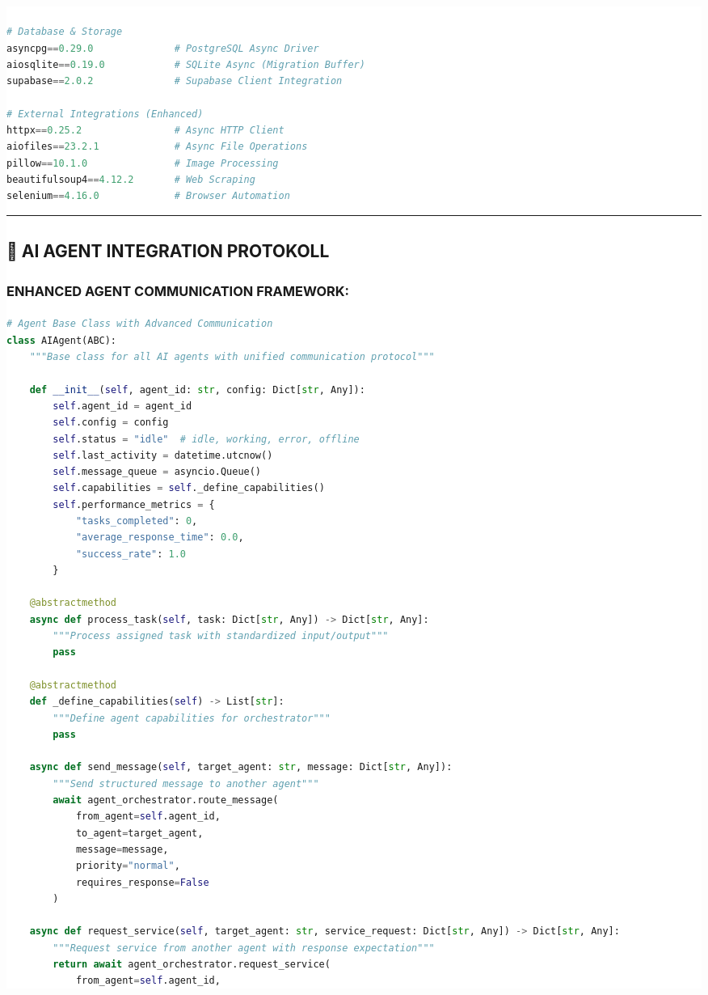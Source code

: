 ```python

# Database & Storage
asyncpg==0.29.0              # PostgreSQL Async Driver
aiosqlite==0.19.0            # SQLite Async (Migration Buffer)
supabase==2.0.2              # Supabase Client Integration

# External Integrations (Enhanced)
httpx==0.25.2                # Async HTTP Client
aiofiles==23.2.1             # Async File Operations
pillow==10.1.0               # Image Processing
beautifulsoup4==4.12.2       # Web Scraping
selenium==4.16.0             # Browser Automation
```

---

## 🤖 AI AGENT INTEGRATION PROTOKOLL

### **ENHANCED AGENT COMMUNICATION FRAMEWORK:**
```python
# Agent Base Class with Advanced Communication
class AIAgent(ABC):
    """Base class for all AI agents with unified communication protocol"""
    
    def __init__(self, agent_id: str, config: Dict[str, Any]):
        self.agent_id = agent_id
        self.config = config
        self.status = "idle"  # idle, working, error, offline
        self.last_activity = datetime.utcnow()
        self.message_queue = asyncio.Queue()
        self.capabilities = self._define_capabilities()
        self.performance_metrics = {
            "tasks_completed": 0,
            "average_response_time": 0.0,
            "success_rate": 1.0
        }
    
    @abstractmethod
    async def process_task(self, task: Dict[str, Any]) -> Dict[str, Any]:
        """Process assigned task with standardized input/output"""
        pass
    
    @abstractmethod
    def _define_capabilities(self) -> List[str]:
        """Define agent capabilities for orchestrator"""
        pass
    
    async def send_message(self, target_agent: str, message: Dict[str, Any]):
        """Send structured message to another agent"""
        await agent_orchestrator.route_message(
            from_agent=self.agent_id,
            to_agent=target_agent,
            message=message,
            priority="normal",
            requires_response=False
        )
    
    async def request_service(self, target_agent: str, service_request: Dict[str, Any]) -> Dict[str, Any]:
        """Request service from another agent with response expectation"""
        return await agent_orchestrator.request_service(
            from_agent=self.agent_id,
```